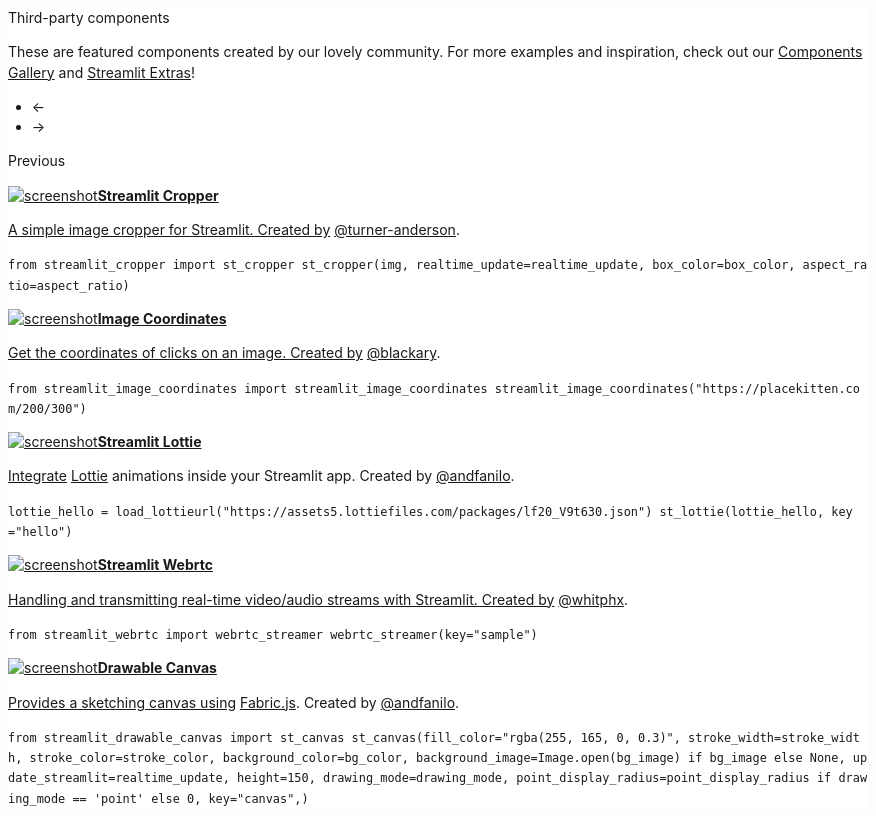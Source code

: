 Third-party components

These are featured components created by our lovely community. For more examples and inspiration, check out our [Components Gallery](https://streamlit.io/components) and [Streamlit Extras](https://extras.streamlit.app/)!

- <-
- ->

Previous

[![screenshot](https://docs.streamlit.io/images/api/components/cropper.jpg)**Streamlit Cropper**](https://github.com/turner-anderson/streamlit-cropper)

[A simple image cropper for Streamlit. Created by](https://github.com/turner-anderson/streamlit-cropper) [@turner-anderson](https://github.com/turner-anderson).

`from streamlit_cropper import st_cropper
st_cropper(img, realtime_update=realtime_update, box_color=box_color, aspect_ratio=aspect_ratio)
`

[![screenshot](https://docs.streamlit.io/images/api/components/image-coordinates.jpg)**Image Coordinates**](https://github.com/blackary/streamlit-image-coordinates)

[Get the coordinates of clicks on an image. Created by](https://github.com/blackary/streamlit-image-coordinates) [@blackary](https://github.com/blackary/).

`from streamlit_image_coordinates import streamlit_image_coordinates
streamlit_image_coordinates("https://placekitten.com/200/300")
`

[![screenshot](https://docs.streamlit.io/images/api/components/lottie.jpg)**Streamlit Lottie**](https://github.com/andfanilo/streamlit-lottie)

[Integrate](https://github.com/andfanilo/streamlit-lottie) [Lottie](https://lottiefiles.com/) animations inside your Streamlit app. Created by [@andfanilo](https://github.com/andfanilo).

`lottie_hello = load_lottieurl("https://assets5.lottiefiles.com/packages/lf20_V9t630.json")
st_lottie(lottie_hello, key="hello")
`

[![screenshot](https://docs.streamlit.io/images/api/components/webrtc.jpg)**Streamlit Webrtc**](https://github.com/whitphx/streamlit-webrtc)

[Handling and transmitting real-time video/audio streams with Streamlit. Created by](https://github.com/whitphx/streamlit-webrtc) [@whitphx](https://github.com/whitphx).

`from streamlit_webrtc import webrtc_streamer
webrtc_streamer(key="sample")
`

[![screenshot](https://docs.streamlit.io/images/api/components/drawable-canvas.jpg)**Drawable Canvas**](https://github.com/andfanilo/streamlit-drawable-canvas)

[Provides a sketching canvas using](https://github.com/andfanilo/streamlit-drawable-canvas) [Fabric.js](http://fabricjs.com/). Created by [@andfanilo](https://github.com/andfanilo).

`from streamlit_drawable_canvas import st_canvas
st_canvas(fill_color="rgba(255, 165, 0, 0.3)", stroke_width=stroke_width, stroke_color=stroke_color, background_color=bg_color, background_image=Image.open(bg_image) if bg_image else None, update_streamlit=realtime_update, height=150, drawing_mode=drawing_mode, point_display_radius=point_display_radius if drawing_mode == 'point' else 0, key="canvas",)
`
